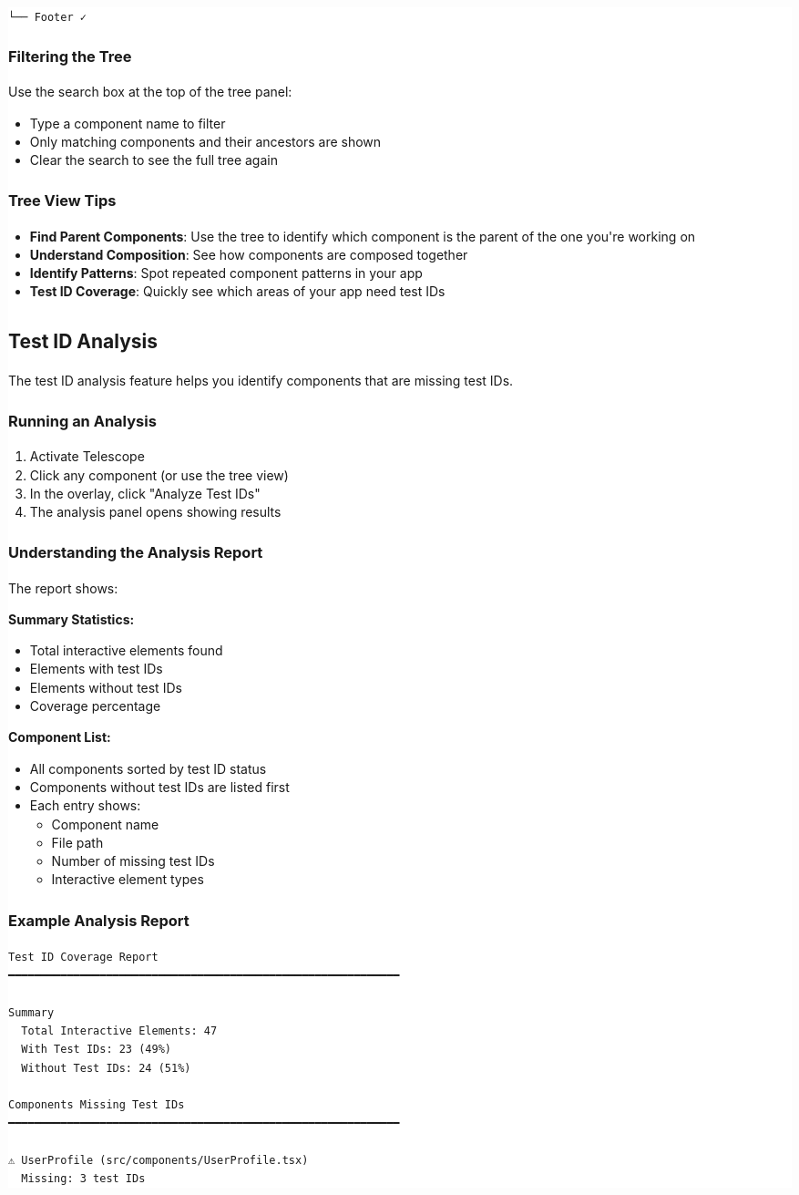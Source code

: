 ```
└── Footer ✓
```

### Filtering the Tree

Use the search box at the top of the tree panel:

- Type a component name to filter
- Only matching components and their ancestors are shown
- Clear the search to see the full tree again

### Tree View Tips

- **Find Parent Components**: Use the tree to identify which component is the parent of the one you're working on
- **Understand Composition**: See how components are composed together
- **Identify Patterns**: Spot repeated component patterns in your app
- **Test ID Coverage**: Quickly see which areas of your app need test IDs

## Test ID Analysis

The test ID analysis feature helps you identify components that are missing test IDs.

### Running an Analysis

1. Activate Telescope
2. Click any component (or use the tree view)
3. In the overlay, click "Analyze Test IDs"
4. The analysis panel opens showing results

### Understanding the Analysis Report

The report shows:

**Summary Statistics:**
- Total interactive elements found
- Elements with test IDs
- Elements without test IDs
- Coverage percentage

**Component List:**
- All components sorted by test ID status
- Components without test IDs are listed first
- Each entry shows:
  - Component name
  - File path
  - Number of missing test IDs
  - Interactive element types

### Example Analysis Report

```
Test ID Coverage Report
━━━━━━━━━━━━━━━━━━━━━━━━━━━━━━━━━━━━━━━━━━━━━━━━━━━━━━━━━━━━

Summary
  Total Interactive Elements: 47
  With Test IDs: 23 (49%)
  Without Test IDs: 24 (51%)

Components Missing Test IDs
━━━━━━━━━━━━━━━━━━━━━━━━━━━━━━━━━━━━━━━━━━━━━━━━━━━━━━━━━━━━

⚠ UserProfile (src/components/UserProfile.tsx)
  Missing: 3 test IDs
```
